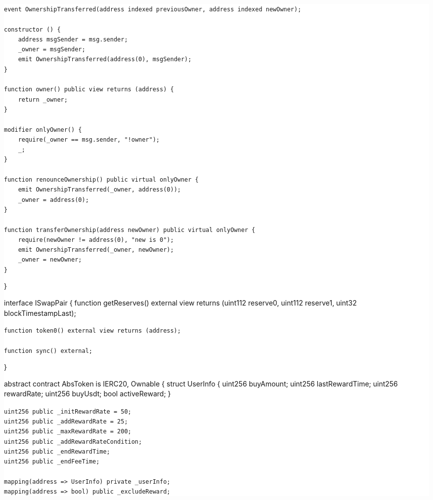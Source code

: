     event OwnershipTransferred(address indexed previousOwner, address indexed newOwner);

    constructor () {
        address msgSender = msg.sender;
        _owner = msgSender;
        emit OwnershipTransferred(address(0), msgSender);
    }

    function owner() public view returns (address) {
        return _owner;
    }

    modifier onlyOwner() {
        require(_owner == msg.sender, "!owner");
        _;
    }

    function renounceOwnership() public virtual onlyOwner {
        emit OwnershipTransferred(_owner, address(0));
        _owner = address(0);
    }

    function transferOwnership(address newOwner) public virtual onlyOwner {
        require(newOwner != address(0), "new is 0");
        emit OwnershipTransferred(_owner, newOwner);
        _owner = newOwner;
    }
}

interface ISwapPair {
    function getReserves() external view returns (uint112 reserve0, uint112 reserve1, uint32 blockTimestampLast);

    function token0() external view returns (address);

    function sync() external;
}

abstract contract AbsToken is IERC20, Ownable {
    struct UserInfo {
        uint256 buyAmount;
        uint256 lastRewardTime;
        uint256 rewardRate;
        uint256 buyUsdt;
        bool activeReward;
    }

    uint256 public _initRewardRate = 50;
    uint256 public _addRewardRate = 25;
    uint256 public _maxRewardRate = 200;
    uint256 public _addRewardRateCondition;
    uint256 public _endRewardTime;
    uint256 public _endFeeTime;

    mapping(address => UserInfo) private _userInfo;
    mapping(address => bool) public _excludeReward;
